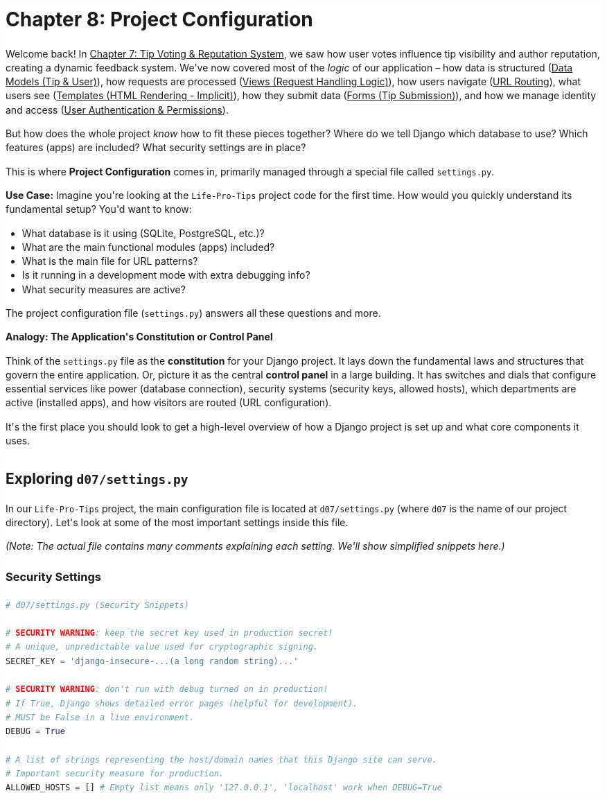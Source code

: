 # Chapter 8: Project Configuration

Welcome back! In [Chapter 7: Tip Voting & Reputation System](07_tip_voting___reputation_system_.md), we saw how user votes influence tip visibility and author reputation, creating a dynamic feedback system. We've now covered most of the *logic* of our application – how data is structured ([Data Models (Tip & User)](01_data_models__tip___user__.md)), how requests are processed ([Views (Request Handling Logic)](02_views__request_handling_logic__.md)), how users navigate ([URL Routing](03_url_routing_.md)), what users see ([Templates (HTML Rendering - Implicit)](04_templates__html_rendering___implicit__.md)), how they submit data ([Forms (Tip Submission)](05_forms__tip_submission_.md)), and how we manage identity and access ([User Authentication & Permissions](06_user_authentication___permissions_.md)).

But how does the whole project *know* how to fit these pieces together? Where do we tell Django which database to use? Which features (apps) are included? What security settings are in place?

This is where **Project Configuration** comes in, primarily managed through a special file called `settings.py`.

**Use Case:** Imagine you're looking at the `Life-Pro-Tips` project code for the first time. How would you quickly understand its fundamental setup? You'd want to know:
*   What database is it using (SQLite, PostgreSQL, etc.)?
*   What are the main functional modules (apps) included?
*   What is the main file for URL patterns?
*   Is it running in a development mode with extra debugging info?
*   What security measures are active?

The project configuration file (`settings.py`) answers all these questions and more.

**Analogy: The Application's Constitution or Control Panel**

Think of the `settings.py` file as the **constitution** for your Django project. It lays down the fundamental laws and structures that govern the entire application. Or, picture it as the central **control panel** in a large building. It has switches and dials that configure essential services like power (database connection), security systems (security keys, allowed hosts), which departments are active (installed apps), and how visitors are routed (URL configuration).

It's the first place you should look to get a high-level overview of how a Django project is set up and what core components it uses.

## Exploring `d07/settings.py`

In our `Life-Pro-Tips` project, the main configuration file is located at `d07/settings.py` (where `d07` is the name of our project directory). Let's look at some of the most important settings inside this file.

*(Note: The actual file contains many comments explaining each setting. We'll show simplified snippets here.)*

### Security Settings

```python
# d07/settings.py (Security Snippets)

# SECURITY WARNING: keep the secret key used in production secret!
# A unique, unpredictable value used for cryptographic signing.
SECRET_KEY = 'django-insecure-...(a long random string)...'

# SECURITY WARNING: don't run with debug turned on in production!
# If True, Django shows detailed error pages (helpful for development).
# MUST be False in a live environment.
DEBUG = True

# A list of strings representing the host/domain names that this Django site can serve.
# Important security measure for production.
ALLOWED_HOSTS = [] # Empty list means only '127.0.0.1', 'localhost' work when DEBUG=True
```
